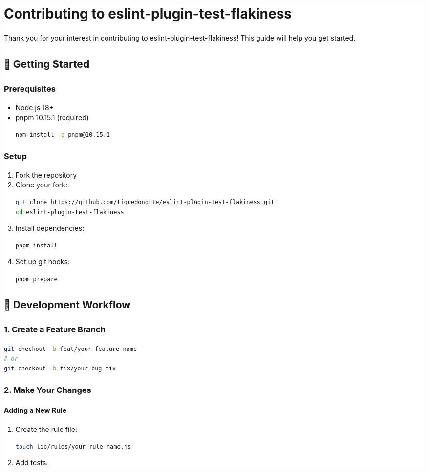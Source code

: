 # Contributing to eslint-plugin-test-flakiness

Thank you for your interest in contributing to eslint-plugin-test-flakiness! This guide will help you get started.

## 🚀 Getting Started

### Prerequisites

- Node.js 18+
- pnpm 10.15.1 (required)
  ```bash
  npm install -g pnpm@10.15.1
  ```

### Setup

1. Fork the repository
2. Clone your fork:
   ```bash
   git clone https://github.com/tigredonorte/eslint-plugin-test-flakiness.git
   cd eslint-plugin-test-flakiness
   ```
3. Install dependencies:
   ```bash
   pnpm install
   ```
4. Set up git hooks:
   ```bash
   pnpm prepare
   ```

## 📝 Development Workflow

### 1. Create a Feature Branch

```bash
git checkout -b feat/your-feature-name
# or
git checkout -b fix/your-bug-fix
```

### 2. Make Your Changes

#### Adding a New Rule

1. Create the rule file:

   ```bash
   touch lib/rules/your-rule-name.js
   ```

2. Add tests:
